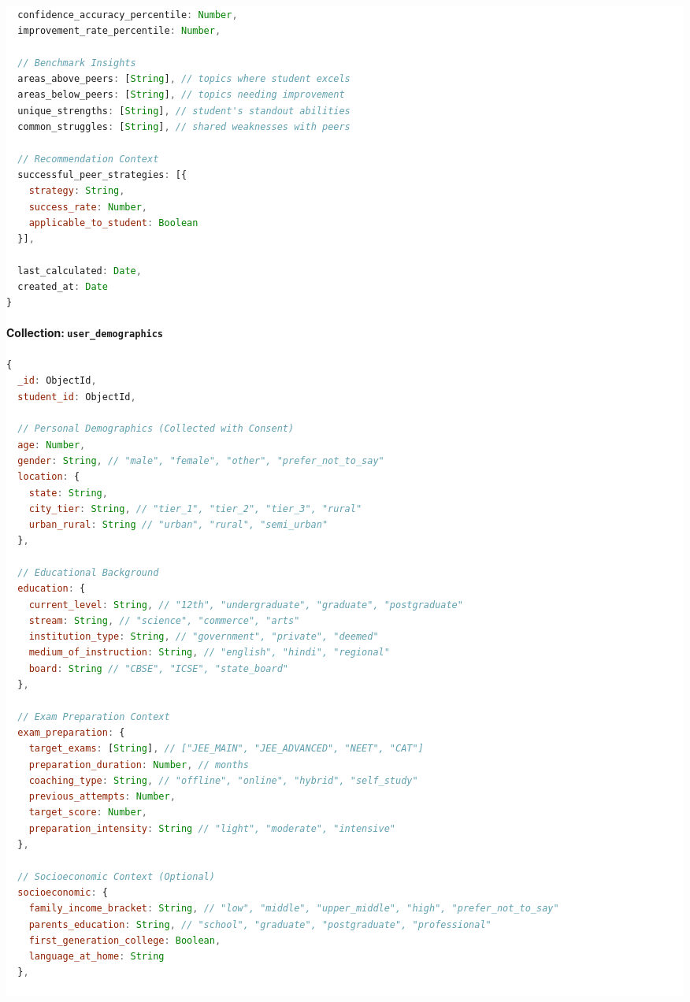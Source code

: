 ```javascript
  confidence_accuracy_percentile: Number,
  improvement_rate_percentile: Number,
  
  // Benchmark Insights
  areas_above_peers: [String], // topics where student excels
  areas_below_peers: [String], // topics needing improvement
  unique_strengths: [String], // student's standout abilities
  common_struggles: [String], // shared weaknesses with peers
  
  // Recommendation Context
  successful_peer_strategies: [{
    strategy: String,
    success_rate: Number,
    applicable_to_student: Boolean
  }],
  
  last_calculated: Date,
  created_at: Date
}
```

#### Collection: `user_demographics`
```javascript
{
  _id: ObjectId,
  student_id: ObjectId,
  
  // Personal Demographics (Collected with Consent)
  age: Number,
  gender: String, // "male", "female", "other", "prefer_not_to_say"
  location: {
    state: String,
    city_tier: String, // "tier_1", "tier_2", "tier_3", "rural"
    urban_rural: String // "urban", "rural", "semi_urban"
  },
  
  // Educational Background
  education: {
    current_level: String, // "12th", "undergraduate", "graduate", "postgraduate"
    stream: String, // "science", "commerce", "arts"
    institution_type: String, // "government", "private", "deemed"
    medium_of_instruction: String, // "english", "hindi", "regional"
    board: String // "CBSE", "ICSE", "state_board"
  },
  
  // Exam Preparation Context
  exam_preparation: {
    target_exams: [String], // ["JEE_MAIN", "JEE_ADVANCED", "NEET", "CAT"]
    preparation_duration: Number, // months
    coaching_type: String, // "offline", "online", "hybrid", "self_study"
    previous_attempts: Number,
    target_score: Number,
    preparation_intensity: String // "light", "moderate", "intensive"
  },
  
  // Socioeconomic Context (Optional)
  socioeconomic: {
    family_income_bracket: String, // "low", "middle", "upper_middle", "high", "prefer_not_to_say"
    parents_education: String, // "school", "graduate", "postgraduate", "professional"
    first_generation_college: Boolean,
    language_at_home: String
  },
  
```